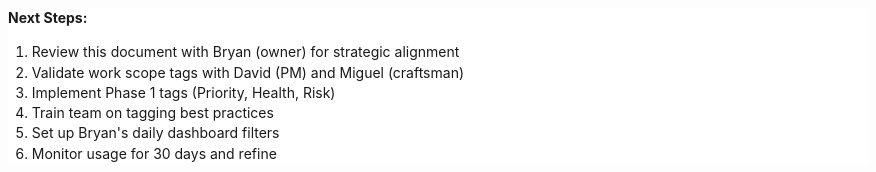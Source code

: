 
**Next Steps:**
1. Review this document with Bryan (owner) for strategic alignment
2. Validate work scope tags with David (PM) and Miguel (craftsman)
3. Implement Phase 1 tags (Priority, Health, Risk)
4. Train team on tagging best practices
5. Set up Bryan's daily dashboard filters
6. Monitor usage for 30 days and refine

